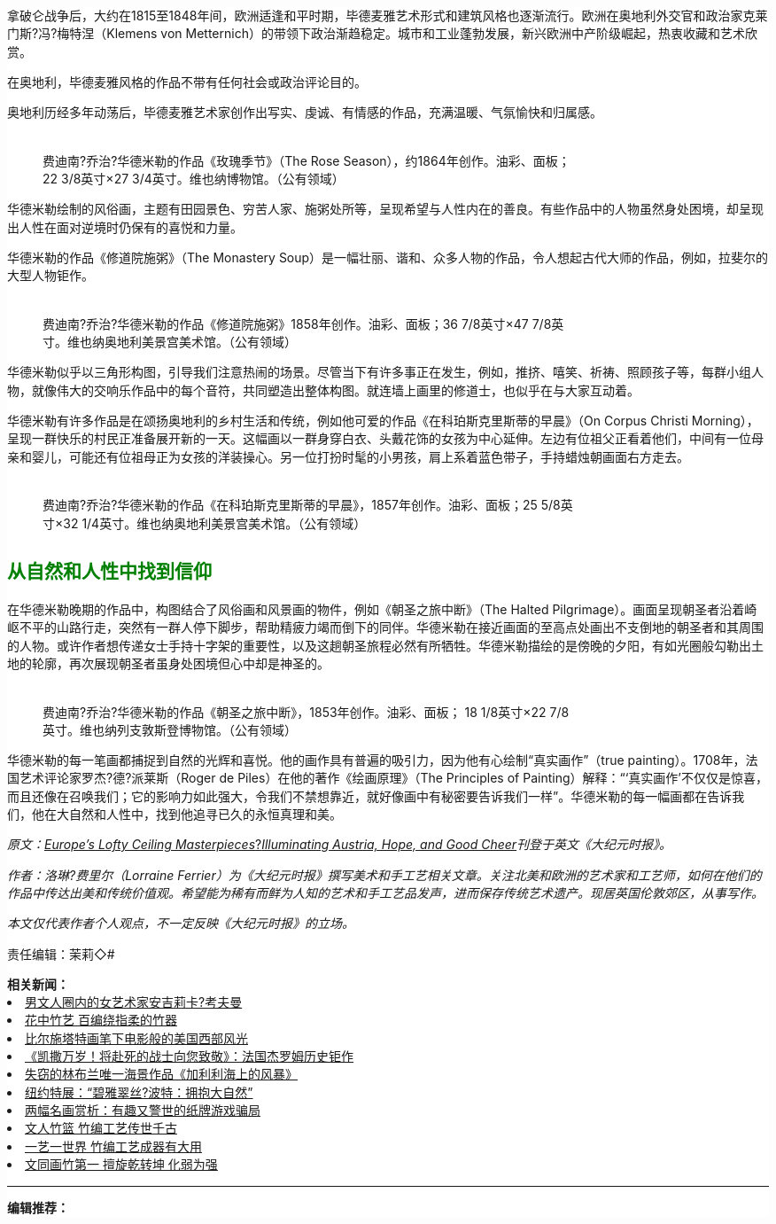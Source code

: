 <p>拿破仑战争后，大约在1815至1848年间，欧洲适逢和平时期，毕德麦雅艺术形式和建筑风格也逐渐流行。欧洲在奥地利外交官和政治家克莱门斯?冯?梅特涅（Klemens von Metternich）的带领下政治渐趋稳定。城市和工业蓬勃发展，新兴欧洲中产阶级崛起，热衷收藏和艺术欣赏。</p>
<p>在奥地利，毕德麦雅风格的作品不带有任何社会或政治评论目的。</p>
<p>奥地利历经多年动荡后，毕德麦雅艺术家创作出写实、虔诚、有情感的作品，充满温暖、气氛愉快和归属感。</p>
<figure id="attachment_13966165" aria-describedby="caption-attachment-13966165" style="width: 602px" class="wp-caption aligncenter"><a target="_blank" href="https://i.epochtimes.com/assets/uploads/2023/04/id13966165-Waldmuller_-_Die_Rosenzeit-1200x973.jpeg"><img loading="lazy" decoding="async" class=" wp-image-13966165" src="https://i.epochtimes.com/assets/uploads/2023/04/id13966165-Waldmuller_-_Die_Rosenzeit-1200x973-450x365.jpeg" alt="" width="602" b="488" /></a><figcaption id="caption-attachment-13966165" class="wp-caption-text">费迪南?乔治?华德米勒的作品《玫瑰季节》（The Rose Season），约1864年创作。油彩、面板；22 3/8英寸×27 3/4英寸。维也纳博物馆。（公有领域）</figcaption></figure>
<p>华德米勒绘制的风俗画，主题有田园景色、穷苦人家、施粥处所等，呈现希望与人性内在的善良。有些作品中的人物虽然身处困境，却呈现出人性在面对逆境时仍保有的喜悦和力量。</p>
<p>华德米勒的作品《修道院施粥》（The Monastery Soup）是一幅壮丽、谐和、众多人物的作品，令人想起古代大师的作品，例如，拉斐尔的大型人物钜作。</p>
<figure id="attachment_13966167" aria-describedby="caption-attachment-13966167" style="width: 600px" class="wp-caption aligncenter"><a target="_blank" href="https://i.epochtimes.com/assets/uploads/2023/04/id13966167-Die-Klostersuppe-Waldmuller-1200x917.jpg"><img loading="lazy" decoding="async" class=" wp-image-13966167" src="https://i.epochtimes.com/assets/uploads/2023/04/id13966167-Die-Klostersuppe-Waldmuller-1200x917-450x344.jpg" alt="" width="600" b="459" /></a><figcaption id="caption-attachment-13966167" class="wp-caption-text">费迪南?乔治?华德米勒的作品《修道院施粥》1858年创作。油彩、面板；36 7/8英寸×47 7/8英寸。维也纳奥地利美景宫美术馆。（公有领域）</figcaption></figure>
<p>华德米勒似乎以三角形构图，引导我们注意热闹的场景。尽管当下有许多事正在发生，例如，推挤、嘻笑、祈祷、照顾孩子等，每群小组人物，就像伟大的交响乐作品中的每个音符，共同塑造出整体构图。就连墙上画里的修道士，也似乎在与大家互动着。</p>
<p>华德米勒有许多作品是在颂扬奥地利的乡村生活和传统，例如他可爱的作品《在科珀斯克里斯蒂的早晨》（On Corpus Christi Morning），呈现一群快乐的村民正准备展开新的一天。这幅画以一群身穿白衣、头戴花饰的女孩为中心延伸。左边有位祖父正看着他们，中间有一位母亲和婴儿，可能还有位祖母正为女孩的洋装操心。另一位打扮时髦的小男孩，肩上系着蓝色带子，手持蜡烛朝画面右方走去。</p>
<figure id="attachment_13966116" aria-describedby="caption-attachment-13966116" style="width: 600px" class="wp-caption aligncenter"><a target="_blank" href="https://i.epochtimes.com/assets/uploads/2023/04/id13966116-2560px-Ferdinand_Georg_Waldmuller_-_Am_Fronleichnamsmorgen_1857-1200x955.jpg"><img loading="lazy" decoding="async" class=" wp-image-13966116" src="https://i.epochtimes.com/assets/uploads/2023/04/id13966116-2560px-Ferdinand_Georg_Waldmuller_-_Am_Fronleichnamsmorgen_1857-1200x955-450x358.jpg" alt="" width="600" b="477" /></a><figcaption id="caption-attachment-13966116" class="wp-caption-text">费迪南?乔治?华德米勒的作品《在科珀斯克里斯蒂的早晨》，1857年创作。油彩、面板；25 5/8英寸×32 1/4英寸。维也纳奥地利美景宫美术馆。（公有领域）</figcaption></figure>
<h2><span style="color: #008000;"><strong><b>从自然和人性中找到信仰</b></strong></span></h2>
<p>在华德米勒晚期的作品中，构图结合了风俗画和风景画的物件，例如《朝圣之旅中断》（The Halted Pilgrimage）。画面呈现朝圣者沿着崎岖不平的山路行走，突然有一群人停下脚步，帮助精疲力竭而倒下的同伴。华德米勒在接近画面的至高点处画出不支倒地的朝圣者和其周围的人物。或许作者想传递女士手持十字架的重要性，以及这趟朝圣旅程必然有所牺牲。华德米勒描绘的是傍晚的夕阳，有如光圈般勾勒出土地的轮廓，再次展现朝圣者虽身处困境但心中却是神圣的。</p>
<figure id="attachment_13966169" aria-describedby="caption-attachment-13966169" style="width: 601px" class="wp-caption aligncenter"><a target="_blank" href="https://i.epochtimes.com/assets/uploads/2023/04/id13966169-2560px-Waldmuller_-_Die_Hilfeleistung_Die_unterbrochene_Wallfahrt-1200x945.jpeg"><img loading="lazy" decoding="async" class=" wp-image-13966169" src="https://i.epochtimes.com/assets/uploads/2023/04/id13966169-2560px-Waldmuller_-_Die_Hilfeleistung_Die_unterbrochene_Wallfahrt-1200x945-450x354.jpeg" alt="" width="601" b="473" /></a><figcaption id="caption-attachment-13966169" class="wp-caption-text">费迪南?乔治?华德米勒的作品《朝圣之旅中断》，1853年创作。油彩、面板； 18 1/8英寸×22 7/8英寸。维也纳列支敦斯登博物馆。（公有领域）</figcaption></figure>
<p>华德米勒的每一笔画都捕捉到自然的光辉和喜悦。他的画作具有普遍的吸引力，因为他有心绘制“真实画作”（true painting）。1708年，法国艺术评论家罗杰?德?派莱斯（Roger de Piles）在他的&#33879;作《绘画原理》（The Principles of Painting）解释：“‘真实画作’不仅仅是惊喜，而且还像在召唤我们；它的影响力如此强大，令我们不禁想靠近，就好像画中有秘密要告诉我们一样”。华德米勒的每一幅画都在告诉我们，他在大自然和人性中，找到他追寻已久的永恒真理和美。</p>
<p><em><i>原文：</i></em><ahref="https://www.theepochtimes.com/illuminating-austria-hope-and-good-cheer_5021315.md#1"><em><u><i>Europe’s Lofty Ceiling Masterpieces</i></u></em><u>?</u><em><u><i>Illuminating Austria, Hope, and Good Cheer</i></u></em></a><em><i>刊登于英文《大纪元时报》。</i></em></p>
<p><em><i>作者：</i></em><em><i>洛琳?</i></em><em><i>费里尔（Lorraine Ferrier）为《大纪元时报》撰写美术和手工艺相关文章。关注北美和欧洲的艺术家和工艺师，如何在他们的作品中传达出美和传统价值观。希望能为稀</i></em><em><i>有而</i></em><em><i>鲜为人知的艺术和手工艺品发声，进而保存传统艺术遗产。现居英国伦敦郊区，从事写作。</i></em></p>
<p><em><i>本文仅代表作者个人观点，不一定反映《大纪元时报》的立场。</i></em></p>
<p>责任编辑：茉莉◇#</p>
<strong>相关新闻：</strong>
<li><a href="https://github.com/1992513/djy/blob/master/gb/24/6/24/n14276247.md#1">男文人圈内的女艺术家安吉莉卡?考夫曼</a></li>
<li><a href="https://github.com/1992513/djy/blob/master/gb/24/4/28/n14236169.md#1">花中竹艺 百编绕指柔的竹器</a></li>
<li><a href="https://github.com/1992513/djy/blob/master/gb/24/6/8/n14266457.md#1">比尔施塔特画笔下电影般的美国西部风光</a></li>
<li><a href="https://github.com/1992513/djy/blob/master/gb/24/5/30/n14260929.md#1">《凯撒万岁！将赴死的战士向您致敬》：法国杰罗姆历史钜作</a></li>
<li><a href="https://github.com/1992513/djy/blob/master/gb/24/5/28/n14259265.md#1">失窃的林布兰唯一海景作品《加利利海上的风暴》</a></li>
<li><a href="https://github.com/1992513/djy/blob/master/gb/24/5/17/n14252528.md#1">纽约特展：“碧雅翠丝?波特：拥抱大自然”</a></li>
<li><a href="https://github.com/1992513/djy/blob/master/gb/24/5/10/n14245601.md#1">两幅名画赏析：有趣又警世的纸牌游戏骗局</a></li>
<li><a href="https://github.com/1992513/djy/blob/master/gb/24/4/28/n14236166.md#1">文人竹篮 竹编工艺传世千古</a></li>
<li><a href="https://github.com/1992513/djy/blob/master/gb/24/4/28/n14236163.md#1">一艺一世界 竹编工艺成器有大用</a></li>
<li><a href="https://github.com/1992513/djy/blob/master/gb/24/5/4/n14240472.md#1">文同画竹第一 擅旋乾转坤 化弱为强</a></li>
<hr>
<strong>编辑推荐：</strong>